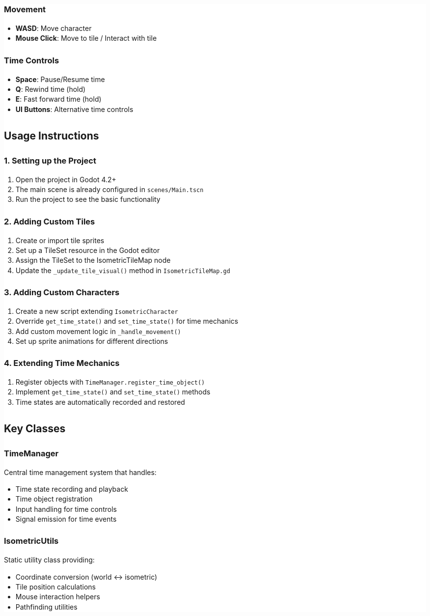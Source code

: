 ### Movement
- **WASD**: Move character
- **Mouse Click**: Move to tile / Interact with tile

### Time Controls
- **Space**: Pause/Resume time
- **Q**: Rewind time (hold)
- **E**: Fast forward time (hold)
- **UI Buttons**: Alternative time controls

## Usage Instructions

### 1. Setting up the Project
1. Open the project in Godot 4.2+
2. The main scene is already configured in `scenes/Main.tscn`
3. Run the project to see the basic functionality

### 2. Adding Custom Tiles
1. Create or import tile sprites
2. Set up a TileSet resource in the Godot editor
3. Assign the TileSet to the IsometricTileMap node
4. Update the `_update_tile_visual()` method in `IsometricTileMap.gd`

### 3. Adding Custom Characters
1. Create a new script extending `IsometricCharacter`
2. Override `get_time_state()` and `set_time_state()` for time mechanics
3. Add custom movement logic in `_handle_movement()`
4. Set up sprite animations for different directions

### 4. Extending Time Mechanics
1. Register objects with `TimeManager.register_time_object()`
2. Implement `get_time_state()` and `set_time_state()` methods
3. Time states are automatically recorded and restored

## Key Classes

### TimeManager
Central time management system that handles:
- Time state recording and playback
- Time object registration
- Input handling for time controls
- Signal emission for time events

### IsometricUtils
Static utility class providing:
- Coordinate conversion (world ↔ isometric)
- Tile position calculations
- Mouse interaction helpers
- Pathfinding utilities
